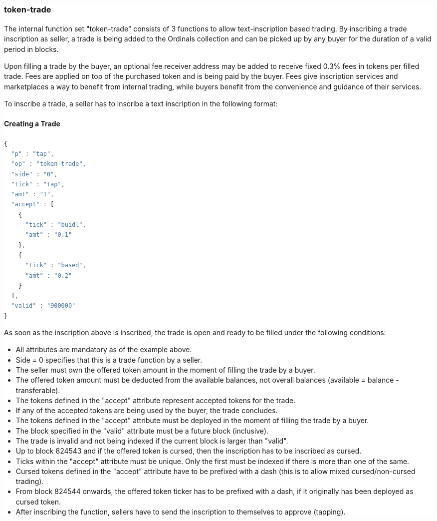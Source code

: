 ### token-trade

The internal function set "token-trade" consists of 3 functions to allow text-inscription based trading. By inscribing a trade inscription as seller, a trade is being added to the Ordinals collection and can be picked up by any buyer for the duration of a valid period in blocks. 

Upon filling a trade by the buyer, an optional fee receiver address may be added to receive fixed 0.3% fees in tokens per filled trade. Fees are applied on top of the purchased token and is being paid by the buyer. Fees give inscription services and marketplaces a way to benefit from internal trading, while buyers benefit from the convenience and guidance of their services.

To inscribe a trade, a seller has to inscribe a text inscription in the following format:

#### Creating a Trade

```javascript
{
  "p" : "tap",
  "op" : "token-trade",
  "side" : "0",
  "tick" : "tap",
  "amt" : "1",
  "accept" : [
    {
      "tick" : "buidl",
      "amt" : "0.1"
    },
    {
      "tick" : "based",
      "amt" : "0.2"
    }
  ],
  "valid" : "900000"
}
```

As soon as the inscription above is inscribed, the trade is open and ready to be filled under the following conditions:

- All attributes are mandatory as of the example above.
- Side = 0 specifies that this is a trade function by a seller.
- The seller must own the offered token amount in the moment of filling the trade by a buyer.
- The offered token amount must be deducted from the available balances, not overall balances (available = balance - transferable).
- The tokens defined in the "accept" attribute represent accepted tokens for the trade.
- If any of the accepted tokens are being used by the buyer, the trade concludes. 
- The tokens defined in the "accept" attribute must be deployed in the moment of filling the trade by a buyer.
- The block specified in the "valid" attribute must be a future block (inclusive).
- The trade is invalid and not being indexed if the current block is larger than "valid".
- Up to block 824543 and if the offered token is cursed, then the inscription has to be inscribed as cursed.
- Ticks within the "accept" attribute must be unique. Only the first must be indexed if there is more than one of the same.
- Cursed tokens defined in the "accept" attribute have to be prefixed with a dash (this is to allow mixed cursed/non-cursed trading).
- From block 824544 onwards, the offered token ticker has to be prefixed with a dash, if it originally has been deployed as cursed token.
- After inscribing the function, sellers have to send the inscription to themselves to approve (tapping).
